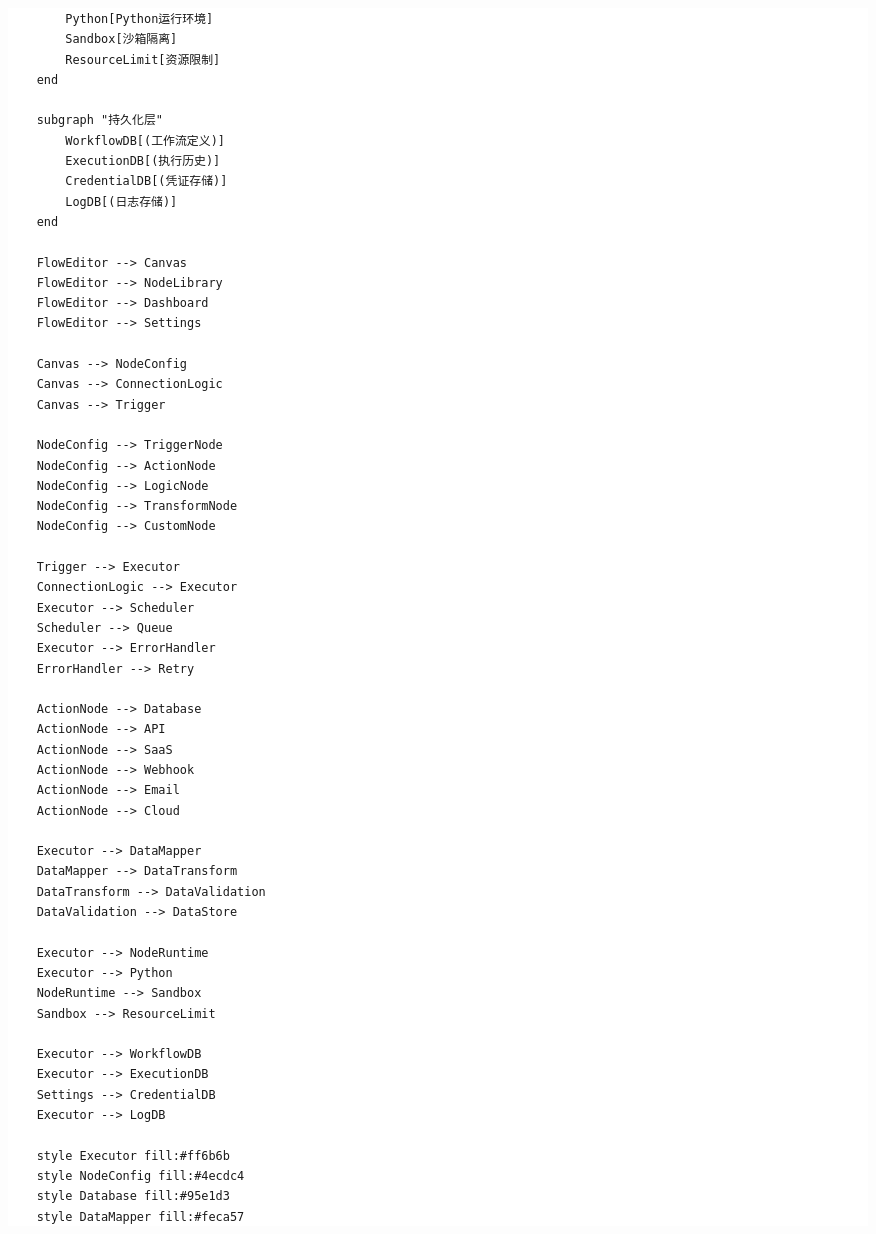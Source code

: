 ```mermaid
        Python[Python运行环境]
        Sandbox[沙箱隔离]
        ResourceLimit[资源限制]
    end

    subgraph "持久化层"
        WorkflowDB[(工作流定义)]
        ExecutionDB[(执行历史)]
        CredentialDB[(凭证存储)]
        LogDB[(日志存储)]
    end

    FlowEditor --> Canvas
    FlowEditor --> NodeLibrary
    FlowEditor --> Dashboard
    FlowEditor --> Settings

    Canvas --> NodeConfig
    Canvas --> ConnectionLogic
    Canvas --> Trigger

    NodeConfig --> TriggerNode
    NodeConfig --> ActionNode
    NodeConfig --> LogicNode
    NodeConfig --> TransformNode
    NodeConfig --> CustomNode

    Trigger --> Executor
    ConnectionLogic --> Executor
    Executor --> Scheduler
    Scheduler --> Queue
    Executor --> ErrorHandler
    ErrorHandler --> Retry

    ActionNode --> Database
    ActionNode --> API
    ActionNode --> SaaS
    ActionNode --> Webhook
    ActionNode --> Email
    ActionNode --> Cloud

    Executor --> DataMapper
    DataMapper --> DataTransform
    DataTransform --> DataValidation
    DataValidation --> DataStore

    Executor --> NodeRuntime
    Executor --> Python
    NodeRuntime --> Sandbox
    Sandbox --> ResourceLimit

    Executor --> WorkflowDB
    Executor --> ExecutionDB
    Settings --> CredentialDB
    Executor --> LogDB

    style Executor fill:#ff6b6b
    style NodeConfig fill:#4ecdc4
    style Database fill:#95e1d3
    style DataMapper fill:#feca57
```
